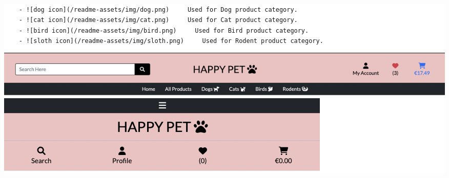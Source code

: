         - ![dog icon](/readme-assets/img/dog.png)     Used for Dog product category.
        - ![cat icon](/readme-assets/img/cat.png)     Used for Cat product category.
        - ![bird icon](/readme-assets/img/bird.png)     Used for Bird product category.
        - ![sloth icon](/readme-assets/img/sloth.png)     Used for Rodent product category.



![navigation bar](/readme-assets/img/nav-bag-wishlist-not-empy.png)
![navigation bar](/readme-assets/img/nav-ipad.png)
